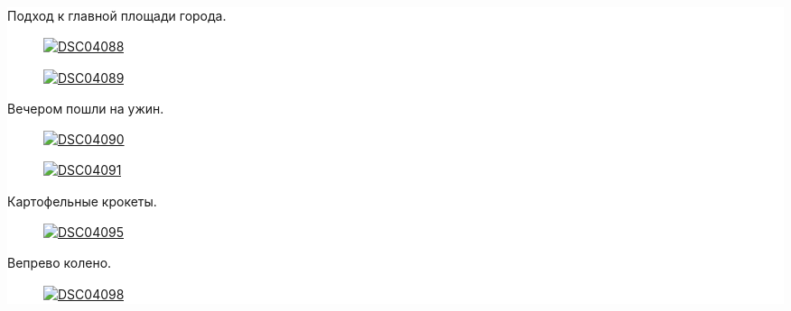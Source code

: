 
Подход к главной площади города.

<figure itemprop="associatedMedia" itemscope itemtype="http://schema.org/ImageObject">
  <a href="/images/posts/2015/prague-czech-republic/23988752245_6e8b4477e0_o.jpg" itemprop="contentUrl" data-size="1600x1109">
    <img src="/images/bg.png" data-src="/images/posts/2015/prague-czech-republic/23988752245_0485293c76_b.jpg" width="1024" height="710" itemprop="thumbnail" alt="DSC04088" />
  </a>
</figure>

<figure itemprop="associatedMedia" itemscope itemtype="http://schema.org/ImageObject">
  <a href="/images/posts/2015/prague-czech-republic/23361918503_357c7cde5f_o.jpg" itemprop="contentUrl" data-size="1600x1064">
    <img src="/images/bg.png" data-src="/images/posts/2015/prague-czech-republic/23361918503_7f59fa2090_b.jpg" width="1024" height="681" itemprop="thumbnail" alt="DSC04089" />
  </a>
</figure>


Вечером пошли на ужин.

<figure itemprop="associatedMedia" itemscope itemtype="http://schema.org/ImageObject">
  <a href="/images/posts/2015/prague-czech-republic/23988751955_9d2e98467f_o.jpg" itemprop="contentUrl" data-size="1600x1110">
    <img src="/images/bg.png" data-src="/images/posts/2015/prague-czech-republic/23988751955_284d39f3dc_b.jpg" width="1024" height="710" itemprop="thumbnail" alt="DSC04090" />
  </a>
</figure>

<figure itemprop="associatedMedia" itemscope itemtype="http://schema.org/ImageObject">
  <a href="/images/posts/2015/prague-czech-republic/23962640866_451ae9d93a_o.jpg" itemprop="contentUrl" data-size="1600x1064">
    <img src="/images/bg.png" data-src="/images/posts/2015/prague-czech-republic/23962640866_a31fe759b8_b.jpg" width="1024" height="681" itemprop="thumbnail" alt="DSC04091" />
  </a>
</figure>


Картофельные крокеты.

<figure itemprop="associatedMedia" itemscope itemtype="http://schema.org/ImageObject">
  <a href="/images/posts/2015/prague-czech-republic/23962640756_66e55abaa5_o.jpg" itemprop="contentUrl" data-size="1600x1064">
    <img src="/images/bg.png" data-src="/images/posts/2015/prague-czech-republic/23962640756_24e22f7c25_b.jpg" width="1024" height="681" itemprop="thumbnail" alt="DSC04095" />
  </a>
</figure>


Вепрево колено.

<figure itemprop="associatedMedia" itemscope itemtype="http://schema.org/ImageObject">
  <a href="/images/posts/2015/prague-czech-republic/23361917773_7a86f250e6_o.jpg" itemprop="contentUrl" data-size="1600x1064">
    <img src="/images/bg.png" data-src="/images/posts/2015/prague-czech-republic/23361917773_4aa66d733f_b.jpg" width="1024" height="681" itemprop="thumbnail" alt="DSC04098" />
  </a>
</figure>
